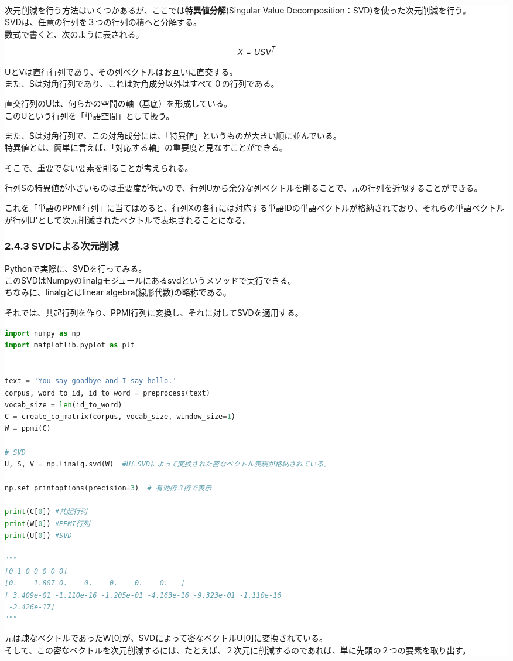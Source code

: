 次元削減を行う方法はいくつかあるが、ここでは**特異値分解**(Singular Value Decomposition：SVD)を使った次元削減を行う。  
SVDは、任意の行列を３つの行列の積へと分解する。  
数式で書くと、次のように表される。  
$$
X = USV^T
$$

UとVは直行行列であり、その列ベクトルはお互いに直交する。    
また、Sは対角行列であり、これは対角成分以外はすべて０の行列である。  

直交行列のUは、何らかの空間の軸（基底）を形成している。  
このUという行列を「単語空間」として扱う。  

また、Sは対角行列で、この対角成分には、「特異値」というものが大きい順に並んでいる。  
特異値とは、簡単に言えば、「対応する軸」の重要度と見なすことができる。  

そこで、重要でない要素を削ることが考えられる。

行列Sの特異値が小さいものは重要度が低いので、行列Uから余分な列ベクトルを削ることで、元の行列を近似することができる。  

これを「単語のPPMI行列」に当てはめると、行列Xの各行には対応する単語IDの単語ベクトルが格納されており、それらの単語ベクトルが行列U'として次元削減されたベクトルで表現されることになる。

### 2.4.3 SVDによる次元削減
Pythonで実際に、SVDを行ってみる。    
このSVDはNumpyのlinalgモジュールにあるsvdというメソッドで実行できる。  
ちなみに、linalgとはlinear algebra(線形代数)の略称である。  

それでは、共起行列を作り、PPMI行列に変換し、それに対してSVDを適用する。
```python
import numpy as np
import matplotlib.pyplot as plt


text = 'You say goodbye and I say hello.'
corpus, word_to_id, id_to_word = preprocess(text)
vocab_size = len(id_to_word)
C = create_co_matrix(corpus, vocab_size, window_size=1)
W = ppmi(C)

# SVD
U, S, V = np.linalg.svd(W)  #UにSVDによって変換された密なベクトル表現が格納されている。

np.set_printoptions(precision=3)  # 有効桁３桁で表示

print(C[0]) #共起行列
print(W[0]) #PPMI行列
print(U[0]) #SVD

"""
[0 1 0 0 0 0 0]
[0.    1.807 0.    0.    0.    0.    0.   ]
[ 3.409e-01 -1.110e-16 -1.205e-01 -4.163e-16 -9.323e-01 -1.110e-16
 -2.426e-17]
"""
```
元は疎なベクトルであったW[0]が、SVDによって密なベクトルU[0]に変換されている。    
そして、この密なベクトルを次元削減するには、たとえば、２次元に削減するのであれば、単に先頭の２つの要素を取り出す。

